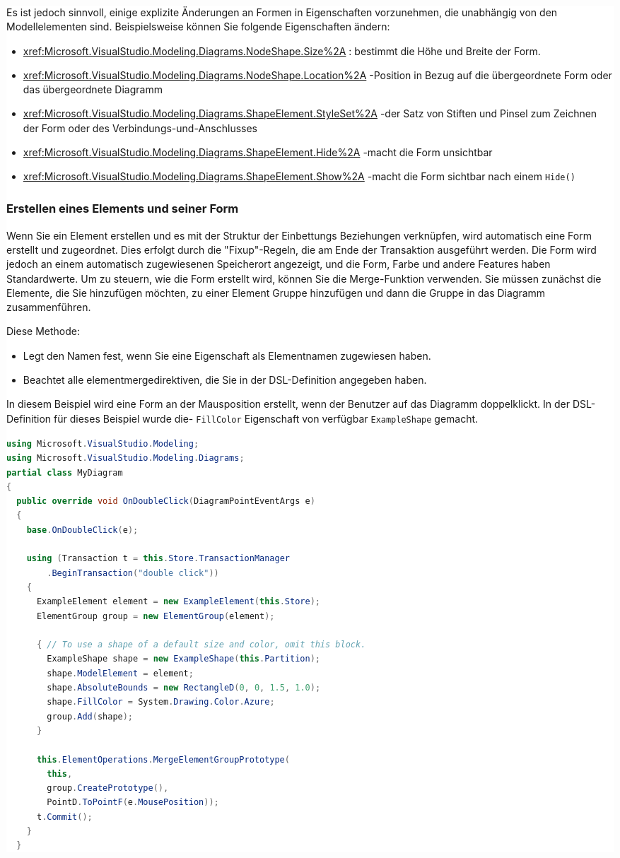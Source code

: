  Es ist jedoch sinnvoll, einige explizite Änderungen an Formen in Eigenschaften vorzunehmen, die unabhängig von den Modellelementen sind. Beispielsweise können Sie folgende Eigenschaften ändern:

- <xref:Microsoft.VisualStudio.Modeling.Diagrams.NodeShape.Size%2A> : bestimmt die Höhe und Breite der Form.

- <xref:Microsoft.VisualStudio.Modeling.Diagrams.NodeShape.Location%2A> -Position in Bezug auf die übergeordnete Form oder das übergeordnete Diagramm

- <xref:Microsoft.VisualStudio.Modeling.Diagrams.ShapeElement.StyleSet%2A> -der Satz von Stiften und Pinsel zum Zeichnen der Form oder des Verbindungs-und-Anschlusses

- <xref:Microsoft.VisualStudio.Modeling.Diagrams.ShapeElement.Hide%2A> -macht die Form unsichtbar

- <xref:Microsoft.VisualStudio.Modeling.Diagrams.ShapeElement.Show%2A> -macht die Form sichtbar nach einem `Hide()`

### <a name="creating-an-element-and-its-shape"></a><a name="merge"></a> Erstellen eines Elements und seiner Form

Wenn Sie ein Element erstellen und es mit der Struktur der Einbettungs Beziehungen verknüpfen, wird automatisch eine Form erstellt und zugeordnet. Dies erfolgt durch die "Fixup"-Regeln, die am Ende der Transaktion ausgeführt werden. Die Form wird jedoch an einem automatisch zugewiesenen Speicherort angezeigt, und die Form, Farbe und andere Features haben Standardwerte. Um zu steuern, wie die Form erstellt wird, können Sie die Merge-Funktion verwenden. Sie müssen zunächst die Elemente, die Sie hinzufügen möchten, zu einer Element Gruppe hinzufügen und dann die Gruppe in das Diagramm zusammenführen.

Diese Methode:

- Legt den Namen fest, wenn Sie eine Eigenschaft als Elementnamen zugewiesen haben.

- Beachtet alle elementmergedirektiven, die Sie in der DSL-Definition angegeben haben.

In diesem Beispiel wird eine Form an der Mausposition erstellt, wenn der Benutzer auf das Diagramm doppelklickt. In der DSL-Definition für dieses Beispiel wurde die- `FillColor` Eigenschaft von verfügbar `ExampleShape` gemacht.

```csharp
using Microsoft.VisualStudio.Modeling;
using Microsoft.VisualStudio.Modeling.Diagrams;
partial class MyDiagram
{
  public override void OnDoubleClick(DiagramPointEventArgs e)
  {
    base.OnDoubleClick(e);

    using (Transaction t = this.Store.TransactionManager
        .BeginTransaction("double click"))
    {
      ExampleElement element = new ExampleElement(this.Store);
      ElementGroup group = new ElementGroup(element);

      { // To use a shape of a default size and color, omit this block.
        ExampleShape shape = new ExampleShape(this.Partition);
        shape.ModelElement = element;
        shape.AbsoluteBounds = new RectangleD(0, 0, 1.5, 1.0);
        shape.FillColor = System.Drawing.Color.Azure;
        group.Add(shape);
      }

      this.ElementOperations.MergeElementGroupPrototype(
        this,
        group.CreatePrototype(),
        PointD.ToPointF(e.MousePosition));
      t.Commit();
    }
  }
```